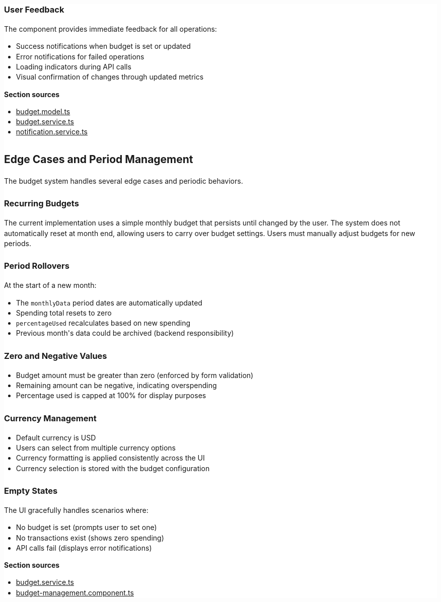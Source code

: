### User Feedback
The component provides immediate feedback for all operations:
- Success notifications when budget is set or updated
- Error notifications for failed operations
- Loading indicators during API calls
- Visual confirmation of changes through updated metrics

**Section sources**
- [budget.model.ts](file://src/app/shared/models/budget.model.ts#L1-L60)
- [budget.service.ts](file://src/app/shared/services/budget.service.ts#L15-L157)
- [notification.service.ts](file://src/app/shared/services/notification.service.ts#L1-L30)

## Edge Cases and Period Management

The budget system handles several edge cases and periodic behaviors.

### Recurring Budgets
The current implementation uses a simple monthly budget that persists until changed by the user. The system does not automatically reset at month end, allowing users to carry over budget settings. Users must manually adjust budgets for new periods.

### Period Rollovers
At the start of a new month:
- The `monthlyData` period dates are automatically updated
- Spending total resets to zero
- `percentageUsed` recalculates based on new spending
- Previous month's data could be archived (backend responsibility)

### Zero and Negative Values
- Budget amount must be greater than zero (enforced by form validation)
- Remaining amount can be negative, indicating overspending
- Percentage used is capped at 100% for display purposes

### Currency Management
- Default currency is USD
- Users can select from multiple currency options
- Currency formatting is applied consistently across the UI
- Currency selection is stored with the budget configuration

### Empty States
The UI gracefully handles scenarios where:
- No budget is set (prompts user to set one)
- No transactions exist (shows zero spending)
- API calls fail (displays error notifications)

**Section sources**
- [budget.service.ts](file://src/app/shared/services/budget.service.ts#L1-L157)
- [budget-management.component.ts](file://src/app/shared/components/budget-management/budget-management.component.ts#L1-L434)
